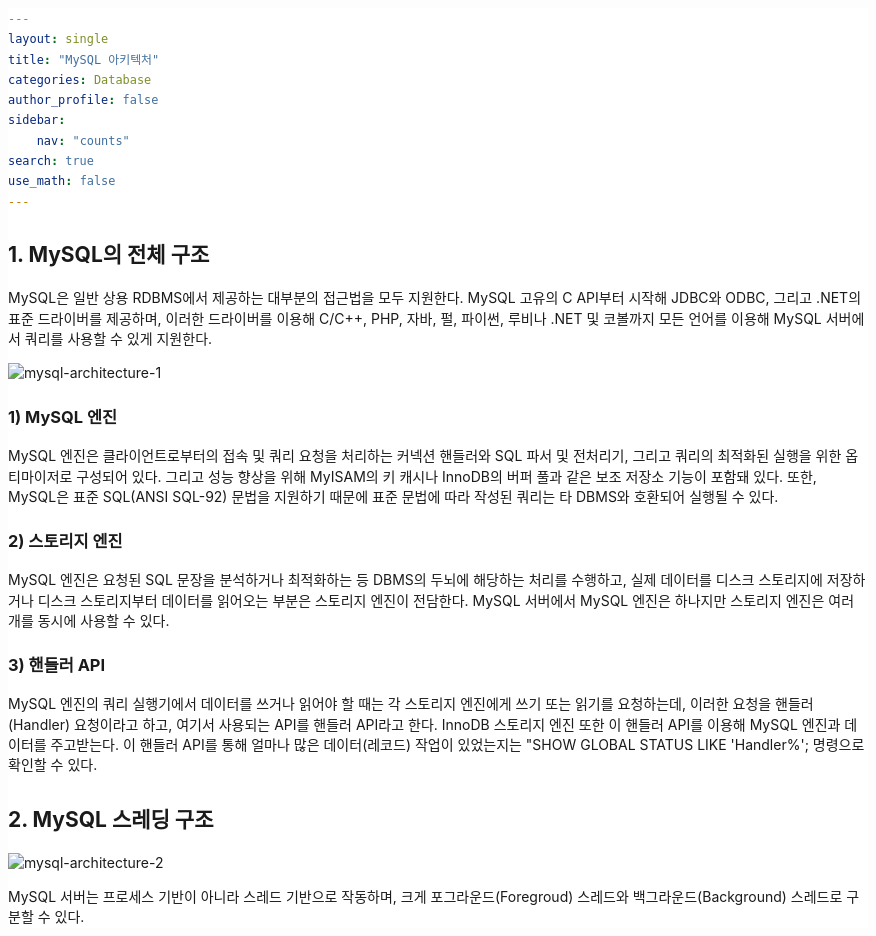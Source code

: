 ```yaml
---
layout: single
title: "MySQL 아키텍처"
categories: Database
author_profile: false
sidebar:
    nav: "counts"
search: true
use_math: false
---
```




## 1. MySQL의 전체 구조

MySQL은 일반 상용 RDBMS에서 제공하는 대부분의 접근법을 모두 지원한다. MySQL 고유의 C API부터 시작해 JDBC와 ODBC, 그리고 .NET의 표준 드라이버를 제공하며, 이러한 드라이버를 이용해 C/C++, PHP, 자바, 펄, 파이썬, 루비나 .NET 및 코볼까지 모든 언어를 이용해 MySQL 서버에서 쿼리를 사용할 수 있게 지원한다.



<img src="{{site.url}}/images/2023-10-07-database-mysql-architecture/images_jsj3282_post_aa130a72-12de-4d7a-b32e-52be236ab026_image.png" alt="mysql-architecture-1" width="700px" />


### 1) MySQL 엔진

MySQL 엔진은 클라이언트로부터의 접속 및 쿼리 요청을 처리하는 커넥션 핸들러와 SQL 파서 및 전처리기, 그리고 쿼리의 최적화된 실행을 위한 옵티마이저로 구성되어 있다. 그리고 성능 향상을 위해 MyISAM의 키 캐시나 InnoDB의 버퍼 풀과 같은 보조 저장소 기능이 포함돼 있다. 또한, MySQL은 표준 SQL(ANSI SQL-92) 문법을 지원하기 때문에 표준 문법에 따라 작성된 쿼리는 타 DBMS와 호환되어 실행될 수 있다.



### 2) 스토리지 엔진

MySQL 엔진은 요청된 SQL 문장을 분석하거나 최적화하는 등 DBMS의 두뇌에 해당하는 처리를 수행하고, 실제 데이터를 디스크 스토리지에 저장하거나 디스크 스토리지부터 데이터를 읽어오는 부분은 스토리지 엔진이 전담한다. MySQL 서버에서 MySQL 엔진은 하나지만 스토리지 엔진은 여러 개를 동시에 사용할 수 있다. 



### 3) 핸들러 API

MySQL 엔진의 쿼리 실행기에서 데이터를 쓰거나 읽어야 할 때는 각 스토리지 엔진에게 쓰기 또는 읽기를 요청하는데, 이러한 요청을 핸들러(Handler) 요청이라고 하고, 여기서 사용되는 API를 핸들러 API라고 한다. InnoDB 스토리지 엔진 또한 이 핸들러 API를 이용해 MySQL 엔진과 데이터를 주고받는다. 이 핸들러 API를 통해 얼마나 많은 데이터(레코드) 작업이 있었는지는 "SHOW GLOBAL STATUS LIKE 'Handler%'; 명령으로 확인할 수 있다.



## 2. MySQL 스레딩 구조


<img src="{{site.url}}/images/2023-10-07-database-mysql-architecture/images_jsj3282_post_a1e2f435-e58e-43ec-a9d0-c105ba8125cf_image.png" alt="mysql-architecture-2" width="700px" />


MySQL 서버는 프로세스 기반이 아니라 스레드 기반으로 작동하며, 크게 포그라운드(Foregroud) 스레드와 백그라운드(Background) 스레드로 구분할 수 있다.


